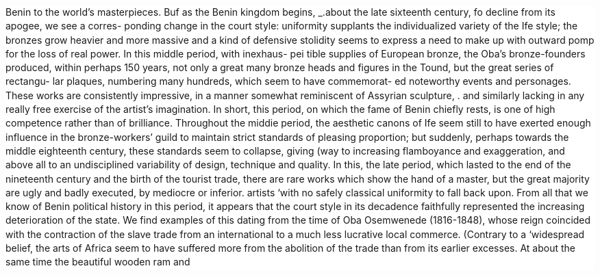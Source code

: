 Benin to the world’s masterpieces. 
Buf as the Benin kingdom begins, 
_.about the late sixteenth century, fo 
decline from its apogee, we see a corres- 
ponding change in the court style: 
uniformity supplants the individualized 
variety of the Ife style; the bronzes 
grow heavier and more massive and a 
kind of defensive stolidity seems to 
express a need to make up with outward 
pomp for the loss of real power. 
In this middle period, with inexhaus- pei 
tible supplies of European bronze, the 
Oba’s bronze-founders produced, within 
perhaps 150 years, not only a great 
many bronze heads and figures in the 
Tound, but the great series of rectangu- 
lar plaques, numbering many hundreds, 
which seem to have commemorat- 
ed noteworthy events and personages. 
These works are consistently impressive, 
in a manner somewhat reminiscent of Assyrian sculpture, 
. and similarly lacking in any really free exercise of the 
artist’s imagination. In short, this period, on which the 
fame of Benin chiefly rests, is one of high competence 
rather than of brilliance. 
Throughout the middie period, the aesthetic canons of 
Ife seem still to have exerted enough influence in the 
bronze-workers’ guild to maintain strict standards of 
pleasing proportion; but suddenly, perhaps towards the 
middle eighteenth century, these standards seem to 
collapse, giving (way to increasing flamboyance and 
exaggeration, and above all to an undisciplined variability 
of design, technique and quality. In this, the late period, 
which lasted to the end of the nineteenth century and 
the birth of the tourist trade, there are rare works which 
show the hand of a master, but the great majority are 
ugly and badly executed, by mediocre or inferior. artists 
‘with no safely classical uniformity to fall back upon. 
From all that we know of Benin political history in this 
period, it appears that the court style in its decadence 
faithfully represented the increasing deterioration of the 
state. We find examples of this dating from the time of 
Oba Osemwenede (1816-1848), whose reign coincided with 
the contraction of the slave trade from an international 
to a much less lucrative local commerce. (Contrary to a 
‘widespread belief, the arts of Africa seem to have suffered 
more from the abolition of the trade than from its earlier 
excesses. 
At about the same time the beautiful wooden ram and 
    